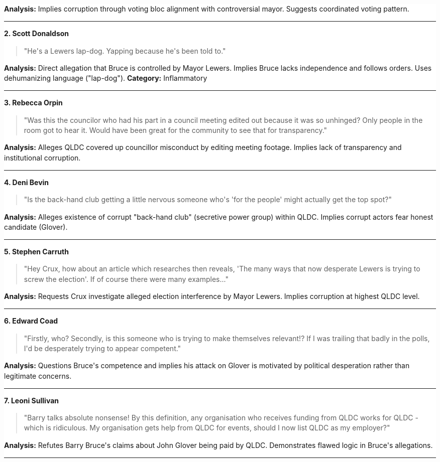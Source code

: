 **Analysis:** Implies corruption through voting bloc alignment with controversial mayor. Suggests coordinated voting pattern.

---

**2. Scott Donaldson**
> "He's a Lewers lap-dog. Yapping because he's been told to."

**Analysis:** Direct allegation that Bruce is controlled by Mayor Lewers. Implies Bruce lacks independence and follows orders. Uses dehumanizing language ("lap-dog").
**Category:** Inflammatory

---

**3. Rebecca Orpin**
> "Was this the councilor who had his part in a council meeting edited out because it was so unhinged? Only people in the room got to hear it. Would have been great for the community to see that for transparency."

**Analysis:** Alleges QLDC covered up councillor misconduct by editing meeting footage. Implies lack of transparency and institutional corruption.

---

**4. Deni Bevin**
> "Is the back-hand club getting a little nervous someone who's 'for the people' might actually get the top spot?"

**Analysis:** Alleges existence of corrupt "back-hand club" (secretive power group) within QLDC. Implies corrupt actors fear honest candidate (Glover).

---

**5. Stephen Carruth**
> "Hey Crux, how about an article which researches then reveals, 'The many ways that now desperate Lewers is trying to screw the election'. If of course there were many examples..."

**Analysis:** Requests Crux investigate alleged election interference by Mayor Lewers. Implies corruption at highest QLDC level.

---

**6. Edward Coad**
> "Firstly, who? Secondly, is this someone who is trying to make themselves relevant!? If I was trailing that badly in the polls, I'd be desperately trying to appear competent."

**Analysis:** Questions Bruce's competence and implies his attack on Glover is motivated by political desperation rather than legitimate concerns.

---

**7. Leoni Sullivan**
> "Barry talks absolute nonsense! By this definition, any organisation who receives funding from QLDC works for QLDC - which is ridiculous. My organisation gets help from QLDC for events, should I now list QLDC as my employer?"

**Analysis:** Refutes Barry Bruce's claims about John Glover being paid by QLDC. Demonstrates flawed logic in Bruce's allegations.

---